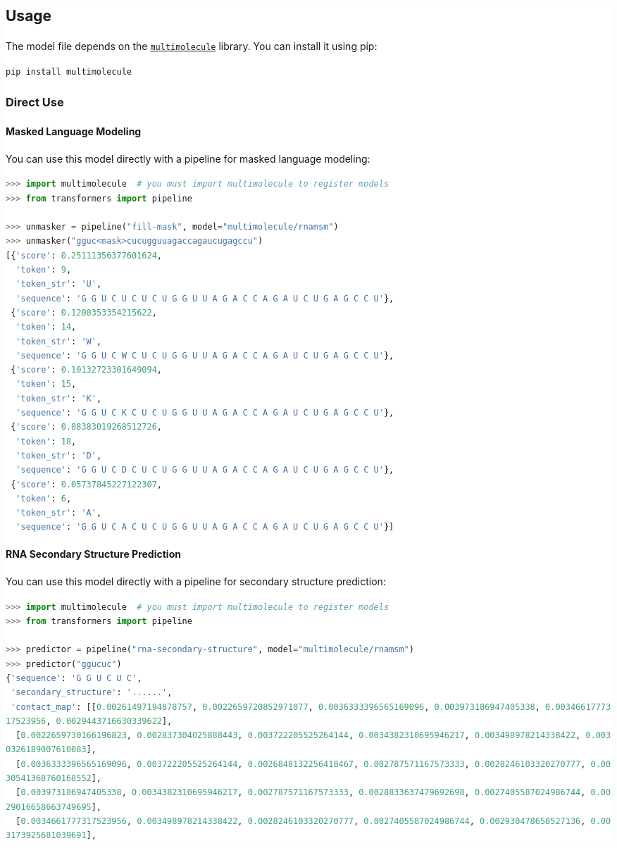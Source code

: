 ## Usage

The model file depends on the [`multimolecule`](https://multimolecule.danling.org) library. You can install it using pip:

```bash
pip install multimolecule
```

### Direct Use

#### Masked Language Modeling

You can use this model directly with a pipeline for masked language modeling:

```python
>>> import multimolecule  # you must import multimolecule to register models
>>> from transformers import pipeline

>>> unmasker = pipeline("fill-mask", model="multimolecule/rnamsm")
>>> unmasker("gguc<mask>cucugguuagaccagaucugagccu")
[{'score': 0.25111356377601624,
  'token': 9,
  'token_str': 'U',
  'sequence': 'G G U C U C U C U G G U U A G A C C A G A U C U G A G C C U'},
 {'score': 0.1200353354215622,
  'token': 14,
  'token_str': 'W',
  'sequence': 'G G U C W C U C U G G U U A G A C C A G A U C U G A G C C U'},
 {'score': 0.10132723301649094,
  'token': 15,
  'token_str': 'K',
  'sequence': 'G G U C K C U C U G G U U A G A C C A G A U C U G A G C C U'},
 {'score': 0.08383019268512726,
  'token': 18,
  'token_str': 'D',
  'sequence': 'G G U C D C U C U G G U U A G A C C A G A U C U G A G C C U'},
 {'score': 0.05737845227122307,
  'token': 6,
  'token_str': 'A',
  'sequence': 'G G U C A C U C U G G U U A G A C C A G A U C U G A G C C U'}]
```

#### RNA Secondary Structure Prediction

You can use this model directly with a pipeline for secondary structure prediction:

```python
>>> import multimolecule  # you must import multimolecule to register models
>>> from transformers import pipeline

>>> predictor = pipeline("rna-secondary-structure", model="multimolecule/rnamsm")
>>> predictor("ggucuc")
{'sequence': 'G G U C U C',
 'secondary_structure': '......',
 'contact_map': [[0.00261497194878757, 0.0022659720852971077, 0.0036333396565169096, 0.003973186947405338, 0.0034661777317523956, 0.0029443716630339622],
  [0.0022659730166196823, 0.002837304025888443, 0.003722205525264144, 0.0034382310695946217, 0.003498978214338422, 0.0030326189007610083],
  [0.0036333396565169096, 0.003722205525264144, 0.0026848132256418467, 0.002787571167573333, 0.0028246103320270777, 0.0030541368760168552],
  [0.003973186947405338, 0.0034382310695946217, 0.002787571167573333, 0.0028833637479692698, 0.0027405587024986744, 0.0029016658663749695],
  [0.0034661777317523956, 0.003498978214338422, 0.0028246103320270777, 0.0027405587024986744, 0.002930478658527136, 0.003173925681039691],
```